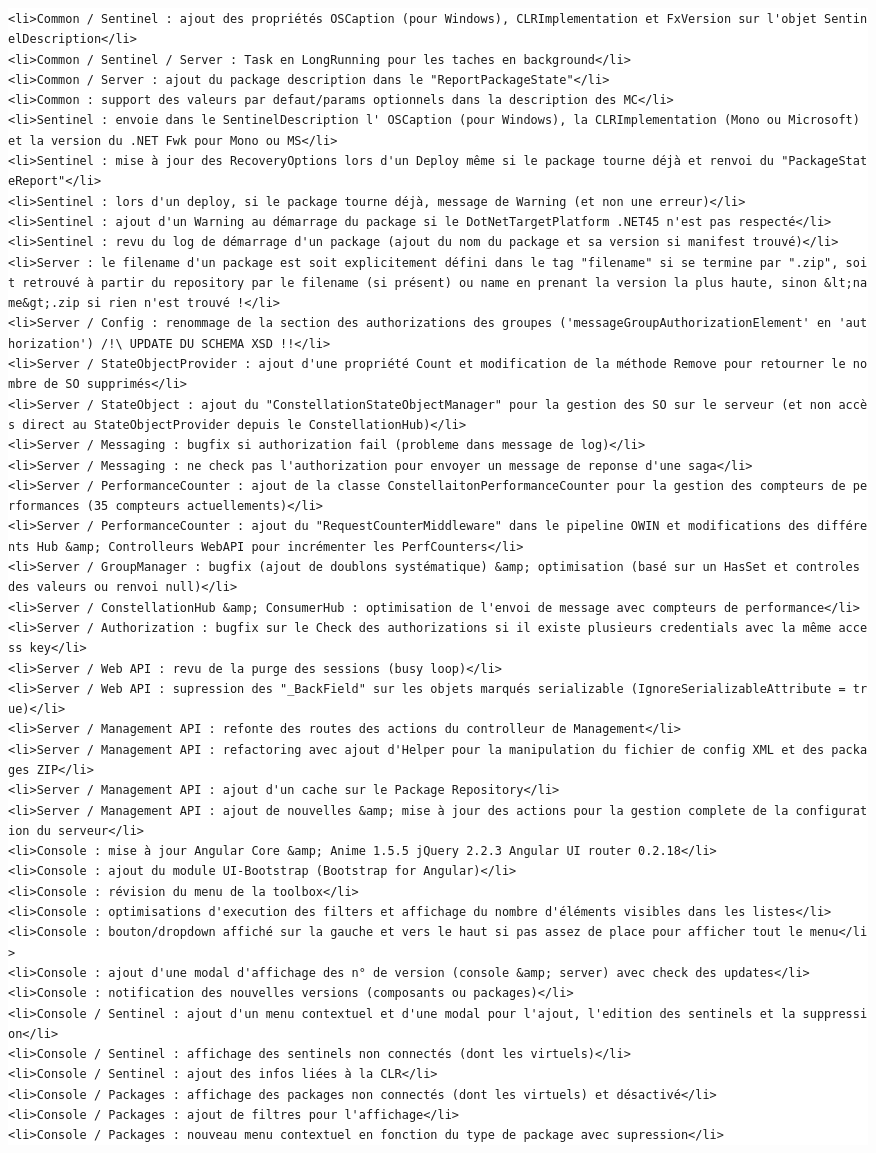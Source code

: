  	<li>Common / Sentinel : ajout des propriétés OSCaption (pour Windows), CLRImplementation et FxVersion sur l'objet SentinelDescription</li>
 	<li>Common / Sentinel / Server : Task en LongRunning pour les taches en background</li>
 	<li>Common / Server : ajout du package description dans le "ReportPackageState"</li>
 	<li>Common : support des valeurs par defaut/params optionnels dans la description des MC</li>
 	<li>Sentinel : envoie dans le SentinelDescription l' OSCaption (pour Windows), la CLRImplementation (Mono ou Microsoft) et la version du .NET Fwk pour Mono ou MS</li>
 	<li>Sentinel : mise à jour des RecoveryOptions lors d'un Deploy même si le package tourne déjà et renvoi du "PackageStateReport"</li>
 	<li>Sentinel : lors d'un deploy, si le package tourne déjà, message de Warning (et non une erreur)</li>
 	<li>Sentinel : ajout d'un Warning au démarrage du package si le DotNetTargetPlatform .NET45 n'est pas respecté</li>
 	<li>Sentinel : revu du log de démarrage d'un package (ajout du nom du package et sa version si manifest trouvé)</li>
 	<li>Server : le filename d'un package est soit explicitement défini dans le tag "filename" si se termine par ".zip", soit retrouvé à partir du repository par le filename (si présent) ou name en prenant la version la plus haute, sinon &lt;name&gt;.zip si rien n'est trouvé !</li>
 	<li>Server / Config : renommage de la section des authorizations des groupes ('messageGroupAuthorizationElement' en 'authorization') /!\ UPDATE DU SCHEMA XSD !!</li>
 	<li>Server / StateObjectProvider : ajout d'une propriété Count et modification de la méthode Remove pour retourner le nombre de SO supprimés</li>
 	<li>Server / StateObject : ajout du "ConstellationStateObjectManager" pour la gestion des SO sur le serveur (et non accès direct au StateObjectProvider depuis le ConstellationHub)</li>
 	<li>Server / Messaging : bugfix si authorization fail (probleme dans message de log)</li>
 	<li>Server / Messaging : ne check pas l'authorization pour envoyer un message de reponse d'une saga</li>
 	<li>Server / PerformanceCounter : ajout de la classe ConstellaitonPerformanceCounter pour la gestion des compteurs de performances (35 compteurs actuellements)</li>
 	<li>Server / PerformanceCounter : ajout du "RequestCounterMiddleware" dans le pipeline OWIN et modifications des différents Hub &amp; Controlleurs WebAPI pour incrémenter les PerfCounters</li>
 	<li>Server / GroupManager : bugfix (ajout de doublons systématique) &amp; optimisation (basé sur un HasSet et controles des valeurs ou renvoi null)</li>
 	<li>Server / ConstellationHub &amp; ConsumerHub : optimisation de l'envoi de message avec compteurs de performance</li>
 	<li>Server / Authorization : bugfix sur le Check des authorizations si il existe plusieurs credentials avec la même access key</li>
 	<li>Server / Web API : revu de la purge des sessions (busy loop)</li>
 	<li>Server / Web API : supression des "_BackField" sur les objets marqués serializable (IgnoreSerializableAttribute = true)</li>
 	<li>Server / Management API : refonte des routes des actions du controlleur de Management</li>
 	<li>Server / Management API : refactoring avec ajout d'Helper pour la manipulation du fichier de config XML et des packages ZIP</li>
 	<li>Server / Management API : ajout d'un cache sur le Package Repository</li>
 	<li>Server / Management API : ajout de nouvelles &amp; mise à jour des actions pour la gestion complete de la configuration du serveur</li>
 	<li>Console : mise à jour Angular Core &amp; Anime 1.5.5 jQuery 2.2.3 Angular UI router 0.2.18</li>
 	<li>Console : ajout du module UI-Bootstrap (Bootstrap for Angular)</li>
 	<li>Console : révision du menu de la toolbox</li>
 	<li>Console : optimisations d'execution des filters et affichage du nombre d'éléments visibles dans les listes</li>
 	<li>Console : bouton/dropdown affiché sur la gauche et vers le haut si pas assez de place pour afficher tout le menu</li>
 	<li>Console : ajout d'une modal d'affichage des n° de version (console &amp; server) avec check des updates</li>
 	<li>Console : notification des nouvelles versions (composants ou packages)</li>
 	<li>Console / Sentinel : ajout d'un menu contextuel et d'une modal pour l'ajout, l'edition des sentinels et la suppression</li>
 	<li>Console / Sentinel : affichage des sentinels non connectés (dont les virtuels)</li>
 	<li>Console / Sentinel : ajout des infos liées à la CLR</li>
 	<li>Console / Packages : affichage des packages non connectés (dont les virtuels) et désactivé</li>
 	<li>Console / Packages : ajout de filtres pour l'affichage</li>
 	<li>Console / Packages : nouveau menu contextuel en fonction du type de package avec supression</li>